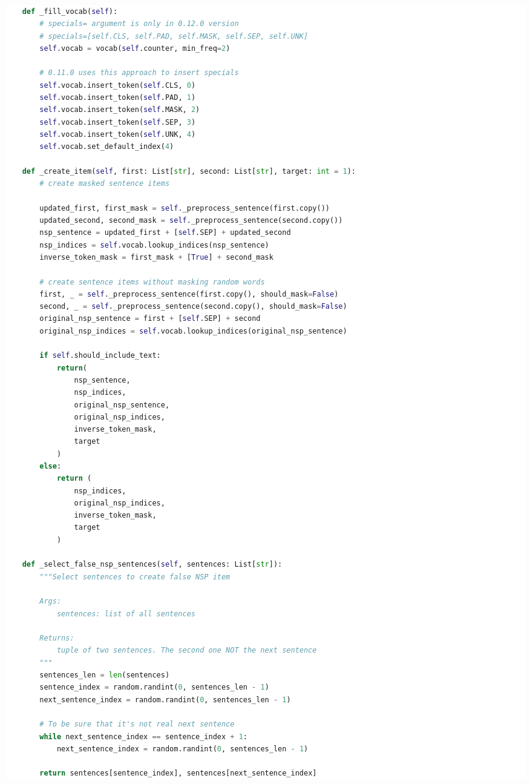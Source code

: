 ~~~python
    def _fill_vocab(self):
        # specials= argument is only in 0.12.0 version
        # specials=[self.CLS, self.PAD, self.MASK, self.SEP, self.UNK]
        self.vocab = vocab(self.counter, min_freq=2)

        # 0.11.0 uses this approach to insert specials
        self.vocab.insert_token(self.CLS, 0)
        self.vocab.insert_token(self.PAD, 1)
        self.vocab.insert_token(self.MASK, 2)
        self.vocab.insert_token(self.SEP, 3)
        self.vocab.insert_token(self.UNK, 4)
        self.vocab.set_default_index(4)
    
    def _create_item(self, first: List[str], second: List[str], target: int = 1):
        # create masked sentence items

        updated_first, first_mask = self._preprocess_sentence(first.copy())
        updated_second, second_mask = self._preprocess_sentence(second.copy())
        nsp_sentence = updated_first + [self.SEP] + updated_second
        nsp_indices = self.vocab.lookup_indices(nsp_sentence)
        inverse_token_mask = first_mask + [True] + second_mask

        # create sentence items without masking random words
        first, _ = self._preprocess_sentence(first.copy(), should_mask=False)
        second, _ = self._preprocess_sentence(second.copy(), should_mask=False)
        original_nsp_sentence = first + [self.SEP] + second
        original_nsp_indices = self.vocab.lookup_indices(original_nsp_sentence)

        if self.should_include_text: 
            return(
                nsp_sentence,
                nsp_indices,
                original_nsp_sentence,
                original_nsp_indices,
                inverse_token_mask,
                target
            )
        else:
            return (
                nsp_indices, 
                original_nsp_indices,
                inverse_token_mask,
                target
            )

    def _select_false_nsp_sentences(self, sentences: List[str]):
        """Select sentences to create false NSP item

        Args:
            sentences: list of all sentences

        Returns:
            tuple of two sentences. The second one NOT the next sentence
        """
        sentences_len = len(sentences)
        sentence_index = random.randint(0, sentences_len - 1)
        next_sentence_index = random.randint(0, sentences_len - 1)

        # To be sure that it's not real next sentence
        while next_sentence_index == sentence_index + 1:
            next_sentence_index = random.randint(0, sentences_len - 1)

        return sentences[sentence_index], sentences[next_sentence_index]
~~~